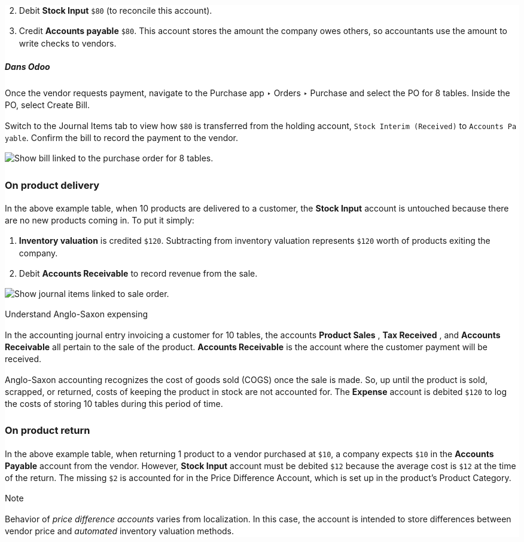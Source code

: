   2. Debit **Stock Input** `$80` (to reconcile this account).

  3. Credit **Accounts payable** `$80`. This account stores the amount the company owes others, so accountants use the amount to write checks to vendors.

##### Dans Odoo

Once the vendor requests payment, navigate to the Purchase app ‣ Orders ‣
Purchase and select the PO for 8 tables. Inside the PO, select Create Bill.

Switch to the Journal Items tab to view how `$80` is transferred from the
holding account, `Stock Interim (Received)` to `Accounts Payable`. Confirm the
bill to record the payment to the vendor.

![Show bill linked to the purchase order for 8
tables.](../../../../_images/receive-8-table-bill.png)

### On product delivery

In the above example table, when 10 products are delivered to a customer, the
**Stock Input** account is untouched because there are no new products coming
in. To put it simply:

  1. **Inventory valuation** is credited `$120`. Subtracting from inventory valuation represents `$120` worth of products exiting the company.

  2. Debit **Accounts Receivable** to record revenue from the sale.

![Show journal items linked to sale
order.](../../../../_images/sell-10-tables.png)

Understand Anglo-Saxon expensing

In the accounting journal entry invoicing a customer for 10 tables, the
accounts **Product Sales** , **Tax Received** , and **Accounts Receivable**
all pertain to the sale of the product. **Accounts Receivable** is the account
where the customer payment will be received.

Anglo-Saxon accounting recognizes the cost of goods sold (COGS) once the sale
is made. So, up until the product is sold, scrapped, or returned, costs of
keeping the product in stock are not accounted for. The **Expense** account is
debited `$120` to log the costs of storing 10 tables during this period of
time.

### On product return

In the above example table, when returning 1 product to a vendor purchased at
`$10`, a company expects `$10` in the **Accounts Payable** account from the
vendor. However, **Stock Input** account must be debited `$12` because the
average cost is `$12` at the time of the return. The missing `$2` is accounted
for in the Price Difference Account, which is set up in the product’s Product
Category.

Note

Behavior of _price difference accounts_ varies from localization. In this
case, the account is intended to store differences between vendor price and
_automated_ inventory valuation methods.
